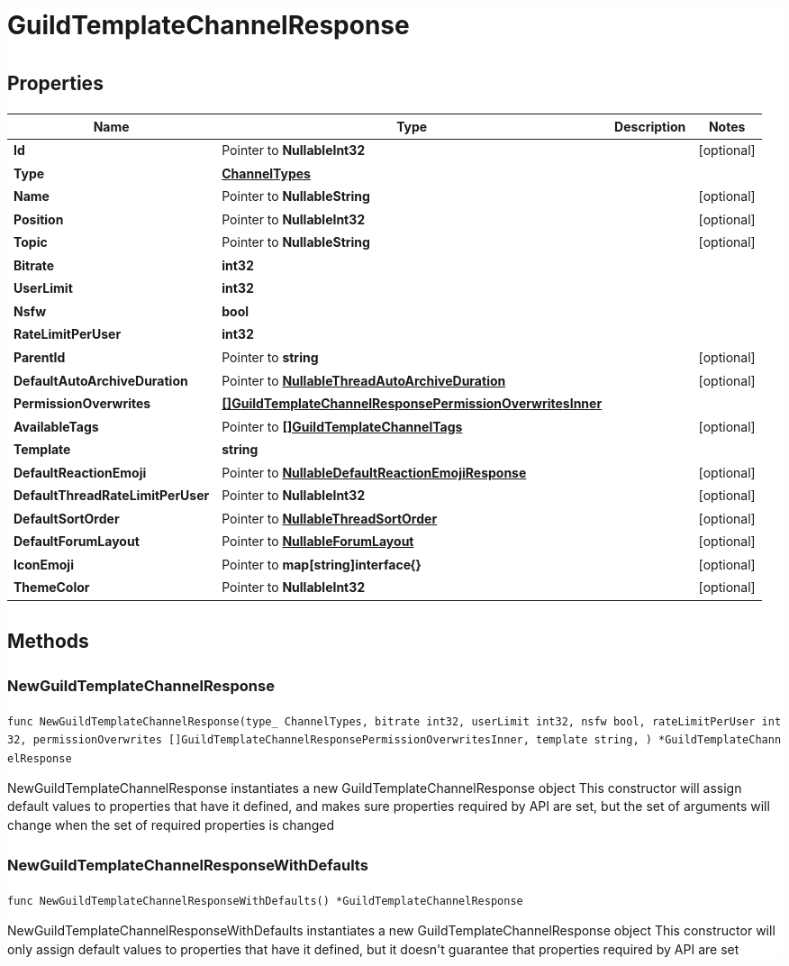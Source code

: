 # GuildTemplateChannelResponse

## Properties

Name | Type | Description | Notes
------------ | ------------- | ------------- | -------------
**Id** | Pointer to **NullableInt32** |  | [optional] 
**Type** | [**ChannelTypes**](ChannelTypes.md) |  | 
**Name** | Pointer to **NullableString** |  | [optional] 
**Position** | Pointer to **NullableInt32** |  | [optional] 
**Topic** | Pointer to **NullableString** |  | [optional] 
**Bitrate** | **int32** |  | 
**UserLimit** | **int32** |  | 
**Nsfw** | **bool** |  | 
**RateLimitPerUser** | **int32** |  | 
**ParentId** | Pointer to **string** |  | [optional] 
**DefaultAutoArchiveDuration** | Pointer to [**NullableThreadAutoArchiveDuration**](ThreadAutoArchiveDuration.md) |  | [optional] 
**PermissionOverwrites** | [**[]GuildTemplateChannelResponsePermissionOverwritesInner**](GuildTemplateChannelResponsePermissionOverwritesInner.md) |  | 
**AvailableTags** | Pointer to [**[]GuildTemplateChannelTags**](GuildTemplateChannelTags.md) |  | [optional] 
**Template** | **string** |  | 
**DefaultReactionEmoji** | Pointer to [**NullableDefaultReactionEmojiResponse**](DefaultReactionEmojiResponse.md) |  | [optional] 
**DefaultThreadRateLimitPerUser** | Pointer to **NullableInt32** |  | [optional] 
**DefaultSortOrder** | Pointer to [**NullableThreadSortOrder**](ThreadSortOrder.md) |  | [optional] 
**DefaultForumLayout** | Pointer to [**NullableForumLayout**](ForumLayout.md) |  | [optional] 
**IconEmoji** | Pointer to **map[string]interface{}** |  | [optional] 
**ThemeColor** | Pointer to **NullableInt32** |  | [optional] 

## Methods

### NewGuildTemplateChannelResponse

`func NewGuildTemplateChannelResponse(type_ ChannelTypes, bitrate int32, userLimit int32, nsfw bool, rateLimitPerUser int32, permissionOverwrites []GuildTemplateChannelResponsePermissionOverwritesInner, template string, ) *GuildTemplateChannelResponse`

NewGuildTemplateChannelResponse instantiates a new GuildTemplateChannelResponse object
This constructor will assign default values to properties that have it defined,
and makes sure properties required by API are set, but the set of arguments
will change when the set of required properties is changed

### NewGuildTemplateChannelResponseWithDefaults

`func NewGuildTemplateChannelResponseWithDefaults() *GuildTemplateChannelResponse`

NewGuildTemplateChannelResponseWithDefaults instantiates a new GuildTemplateChannelResponse object
This constructor will only assign default values to properties that have it defined,
but it doesn't guarantee that properties required by API are set
